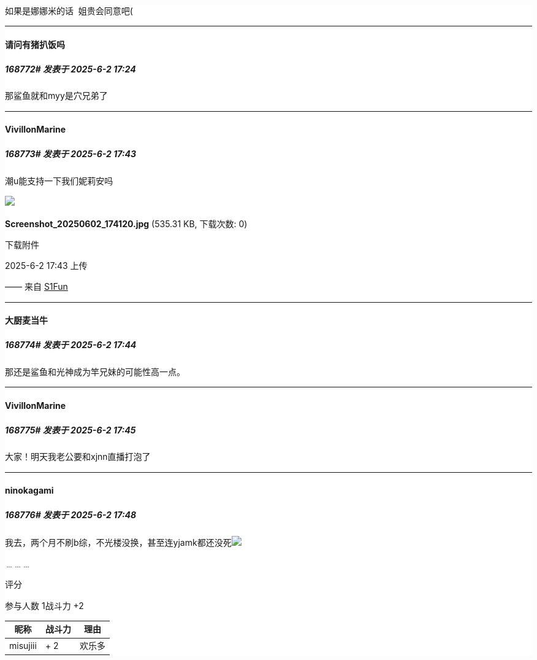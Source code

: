如果是娜娜米的话  姐贵会同意吧(

*****

####  请问有猪扒饭吗  
##### 168772#       发表于 2025-6-2 17:24

那鲨鱼就和myy是穴兄弟了


*****

####  VivillonMarine  
##### 168773#       发表于 2025-6-2 17:43

潮u能支持一下我们妮莉安吗

<img src="https://img.stage1st.com/forum/202506/02/174314bldyam05krhlndmk.jpg" referrerpolicy="no-referrer">

<strong>Screenshot_20250602_174120.jpg</strong> (535.31 KB, 下载次数: 0)

下载附件

2025-6-2 17:43 上传

—— 来自 [S1Fun](https://s1fun.koalcat.com)

*****

####  大厨麦当牛  
##### 168774#       发表于 2025-6-2 17:44

那还是鲨鱼和光神成为竿兄妹的可能性高一点。

*****

####  VivillonMarine  
##### 168775#       发表于 2025-6-2 17:45

大家！明天我老公要和xjnn直播打泡了


*****

####  ninokagami  
##### 168776#       发表于 2025-6-2 17:48

我去，两个月不刷b综，不光楼没换，甚至连yjamk都还没死<img src="https://static.stage1st.com/image/smiley/face2017/105.png" referrerpolicy="no-referrer">

﹍﹍﹍

评分

 参与人数 1战斗力 +2

|昵称|战斗力|理由|
|----|---|---|
| misujiii| + 2|欢乐多|
